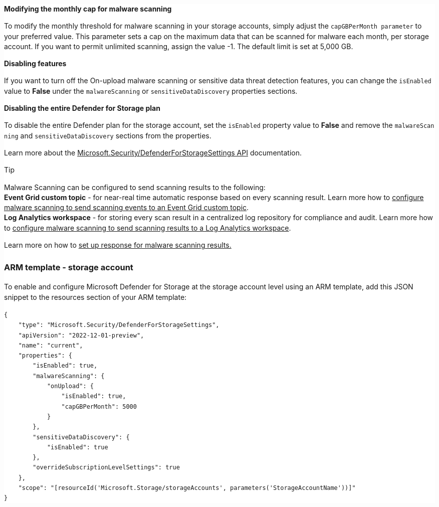 **Modifying the monthly cap for malware scanning**

To modify the monthly threshold for malware scanning in your storage accounts, simply adjust the `capGBPerMonth parameter` to your preferred value. This parameter sets a cap on the maximum data that can be scanned for malware each month, per storage account. If you want to permit unlimited scanning, assign the value -1. The default limit is set at 5,000 GB.

**Disabling features**

If you want to turn off the On-upload malware scanning or sensitive data threat detection features, you can change the `isEnabled` value to **False** under the `malwareScanning` or `sensitiveDataDiscovery` properties sections.

**Disabling the entire Defender for Storage plan**

To disable the entire Defender plan for the storage account, set the `isEnabled` property value to **False** and remove the `malwareScanning` and `sensitiveDataDiscovery` sections from the properties.

Learn more about the [Microsoft.Security/DefenderForStorageSettings API](/rest/api/defenderforcloud/defender-for-storage/create) documentation.

> [!TIP]
> Malware Scanning can be configured to send scanning results to the following: <br>  **Event Grid custom topic** - for near-real time automatic response based on every scanning result. Learn more how to [configure malware scanning to send scanning events to an Event Grid custom topic](/azure/storage/common/azure-defender-storage-configure?toc=%2Fazure%2Fdefender-for-cloud%2Ftoc.json&tabs=enable-storage-account#setting-up-event-grid-for-malware-scanning). <br> **Log Analytics workspace** - for storing every scan result in a centralized log repository for compliance and audit. Learn more how to [configure malware scanning to send scanning results to a Log Analytics workspace](/azure/storage/common/azure-defender-storage-configure?toc=%2Fazure%2Fdefender-for-cloud%2Ftoc.json&tabs=enable-storage-account#setting-up-logging-for-malware-scanning).

Learn more on how to [set up response for malware scanning results.](/azure/defender-for-cloud/defender-for-storage-configure-malware-scan)

### ARM template - storage account

To enable and configure Microsoft Defender for Storage at the storage account level using an ARM template, add this JSON snippet to the resources section of your ARM template:

```
{
    "type": "Microsoft.Security/DefenderForStorageSettings",
    "apiVersion": "2022-12-01-preview",
    "name": "current",
    "properties": {
        "isEnabled": true,
        "malwareScanning": {
            "onUpload": {
                "isEnabled": true,
                "capGBPerMonth": 5000
            }
        },
        "sensitiveDataDiscovery": {
            "isEnabled": true
        },
        "overrideSubscriptionLevelSettings": true
    },
    "scope": "[resourceId('Microsoft.Storage/storageAccounts', parameters('StorageAccountName'))]"
}
```
